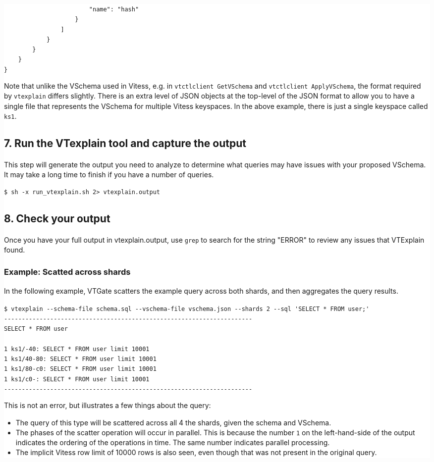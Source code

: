 ```shell
                        "name": "hash"
                    }
                ]
            }
        }
    }
}
```
Note that unlike the VSchema used in Vitess, e.g. in `vtctlclient GetVSchema` and `vtctlclient ApplyVSchema`, the format required by `vtexplain` differs slightly. There is an extra level of JSON objects at the top-level of the JSON format to allow you to have a single file that represents the VSchema for multiple Vitess keyspaces. In the above example, there is just a single keyspace called `ks1`.

## 7. Run the VTexplain tool and capture the output

This step will generate the output you need to analyze to determine what queries may have issues with your proposed VSchema. It may take a long time to finish if you have a number of queries.

```shell
$ sh -x run_vtexplain.sh 2> vtexplain.output
```

## 8. Check your output

Once you have your full output in vtexplain.output, use `grep` to search for the string "ERROR" to review any issues that VTExplain found.

### Example: Scatted across shards

In the following example, VTGate scatters the example query across both shards, and then aggregates the query results.

```shell
$ vtexplain --schema-file schema.sql --vschema-file vschema.json --shards 2 --sql 'SELECT * FROM user;'
----------------------------------------------------------------------
SELECT * FROM user

1 ks1/-40: SELECT * FROM user limit 10001
1 ks1/40-80: SELECT * FROM user limit 10001
1 ks1/80-c0: SELECT * FROM user limit 10001
1 ks1/c0-: SELECT * FROM user limit 10001
----------------------------------------------------------------------
```

This is not an error, but illustrates a few things about the query:

 * The query of this type will be scattered across all 4 the shards, given the schema and VSchema.
 * The phases of the scatter operation will occur in parallel. This is because the number `1` on the left-hand-side of the output indicates the ordering of the operations in time. The same number indicates parallel processing.
 * The implicit Vitess row limit of 10000 rows is also seen, even though that was not present in the original query.
